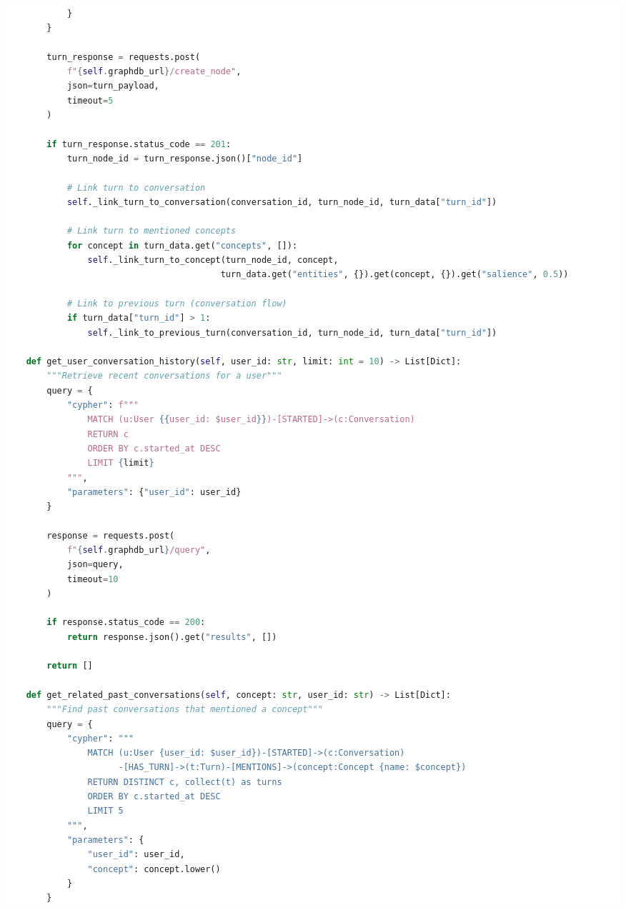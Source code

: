 ```python
            }
        }
        
        turn_response = requests.post(
            f"{self.graphdb_url}/create_node",
            json=turn_payload,
            timeout=5
        )
        
        if turn_response.status_code == 201:
            turn_node_id = turn_response.json()["node_id"]
            
            # Link turn to conversation
            self._link_turn_to_conversation(conversation_id, turn_node_id, turn_data["turn_id"])
            
            # Link turn to mentioned concepts
            for concept in turn_data.get("concepts", []):
                self._link_turn_to_concept(turn_node_id, concept, 
                                          turn_data.get("entities", {}).get(concept, {}).get("salience", 0.5))
            
            # Link to previous turn (conversation flow)
            if turn_data["turn_id"] > 1:
                self._link_to_previous_turn(conversation_id, turn_node_id, turn_data["turn_id"])
    
    def get_user_conversation_history(self, user_id: str, limit: int = 10) -> List[Dict]:
        """Retrieve recent conversations for a user"""
        query = {
            "cypher": f"""
                MATCH (u:User {{user_id: $user_id}})-[STARTED]->(c:Conversation)
                RETURN c
                ORDER BY c.started_at DESC
                LIMIT {limit}
            """,
            "parameters": {"user_id": user_id}
        }
        
        response = requests.post(
            f"{self.graphdb_url}/query",
            json=query,
            timeout=10
        )
        
        if response.status_code == 200:
            return response.json().get("results", [])
        
        return []
    
    def get_related_past_conversations(self, concept: str, user_id: str) -> List[Dict]:
        """Find past conversations that mentioned a concept"""
        query = {
            "cypher": """
                MATCH (u:User {user_id: $user_id})-[STARTED]->(c:Conversation)
                      -[HAS_TURN]->(t:Turn)-[MENTIONS]->(concept:Concept {name: $concept})
                RETURN DISTINCT c, collect(t) as turns
                ORDER BY c.started_at DESC
                LIMIT 5
            """,
            "parameters": {
                "user_id": user_id,
                "concept": concept.lower()
            }
        }
```